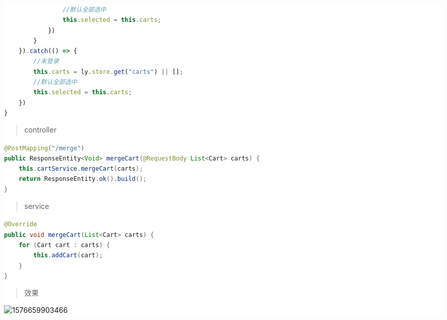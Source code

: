 ```javascript
                //默认全部选中
                this.selected = this.carts;
            })
        }
    }).catch(() => {
        //未登录
        this.carts = ly.store.get("carts") || [];
        //默认全部选中
        this.selected = this.carts;
    })
}
```

> controller

```java
@PostMapping("/merge")
public ResponseEntity<Void> mergeCart(@RequestBody List<Cart> carts) {
    this.cartService.mergeCart(carts);
    return ResponseEntity.ok().build();
}
```

> service

```java
@Override
public void mergeCart(List<Cart> carts) {
    for (Cart cart : carts) {
        this.addCart(cart);
    }
}
```



> 效果

![1576659903466](https://cdn.static.note.zzrfdsn.cn/images/project/leyoumall/1576659903466.png)